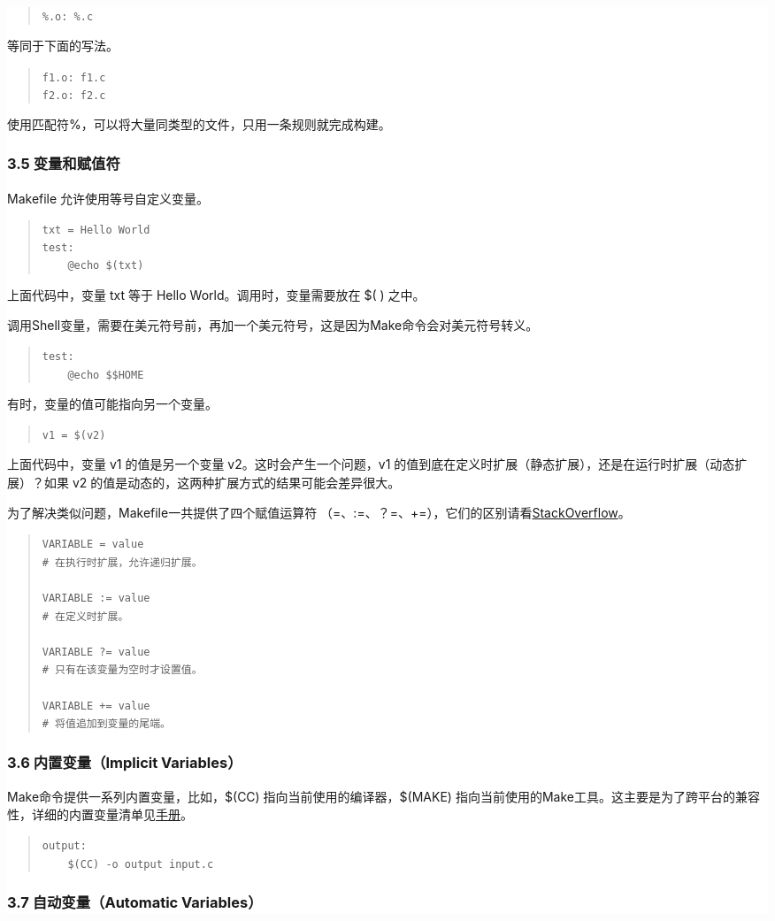 >     %.o: %.c

等同于下面的写法。

>     f1.o: f1.c
>     f2.o: f2.c

使用匹配符%，可以将大量同类型的文件，只用一条规则就完成构建。

### 3.5 变量和赋值符

Makefile 允许使用等号自定义变量。

>     txt = Hello World
>     test:
>         @echo $(txt)

上面代码中，变量 txt 等于 Hello World。调用时，变量需要放在 \$( ) 之中。

调用Shell变量，需要在美元符号前，再加一个美元符号，这是因为Make命令会对美元符号转义。

>     test:
>         @echo $$HOME

有时，变量的值可能指向另一个变量。

>     v1 = $(v2)

上面代码中，变量 v1 的值是另一个变量 v2。这时会产生一个问题，v1
的值到底在定义时扩展（静态扩展），还是在运行时扩展（动态扩展）？如果 v2
的值是动态的，这两种扩展方式的结果可能会差异很大。

为了解决类似问题，Makefile一共提供了四个赋值运算符
（=、:=、？=、+=），它们的区别请看[StackOverflow](http://stackoverflow.com/questions/448910/makefile-variable-assignment)。

>     VARIABLE = value
>     # 在执行时扩展，允许递归扩展。
>
>     VARIABLE := value
>     # 在定义时扩展。
>
>     VARIABLE ?= value
>     # 只有在该变量为空时才设置值。
>
>     VARIABLE += value
>     # 将值追加到变量的尾端。

### 3.6 内置变量（Implicit Variables）

Make命令提供一系列内置变量，比如，\$(CC) 指向当前使用的编译器，\$(MAKE)
指向当前使用的Make工具。这主要是为了跨平台的兼容性，详细的内置变量清单见[手册](https://www.gnu.org/software/make/manual/html_node/Implicit-Variables.html)。

>     output:
>         $(CC) -o output input.c

### 3.7 自动变量（Automatic Variables）
